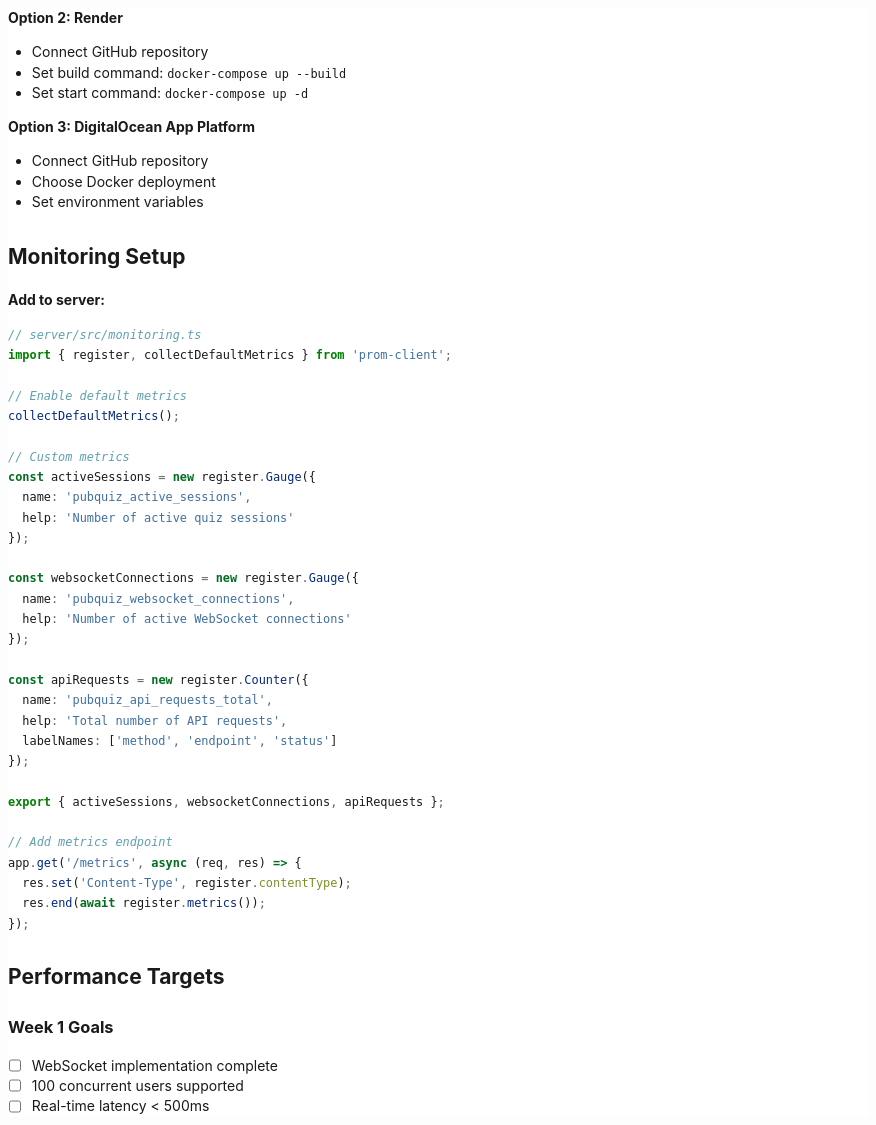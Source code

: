 **Option 2: Render**
- Connect GitHub repository
- Set build command: `docker-compose up --build`
- Set start command: `docker-compose up -d`

**Option 3: DigitalOcean App Platform**
- Connect GitHub repository
- Choose Docker deployment
- Set environment variables

## Monitoring Setup

**Add to server:**
```typescript
// server/src/monitoring.ts
import { register, collectDefaultMetrics } from 'prom-client';

// Enable default metrics
collectDefaultMetrics();

// Custom metrics
const activeSessions = new register.Gauge({
  name: 'pubquiz_active_sessions',
  help: 'Number of active quiz sessions'
});

const websocketConnections = new register.Gauge({
  name: 'pubquiz_websocket_connections',
  help: 'Number of active WebSocket connections'
});

const apiRequests = new register.Counter({
  name: 'pubquiz_api_requests_total',
  help: 'Total number of API requests',
  labelNames: ['method', 'endpoint', 'status']
});

export { activeSessions, websocketConnections, apiRequests };

// Add metrics endpoint
app.get('/metrics', async (req, res) => {
  res.set('Content-Type', register.contentType);
  res.end(await register.metrics());
});
```

## Performance Targets

### Week 1 Goals
- [ ] WebSocket implementation complete
- [ ] 100 concurrent users supported
- [ ] Real-time latency < 500ms
